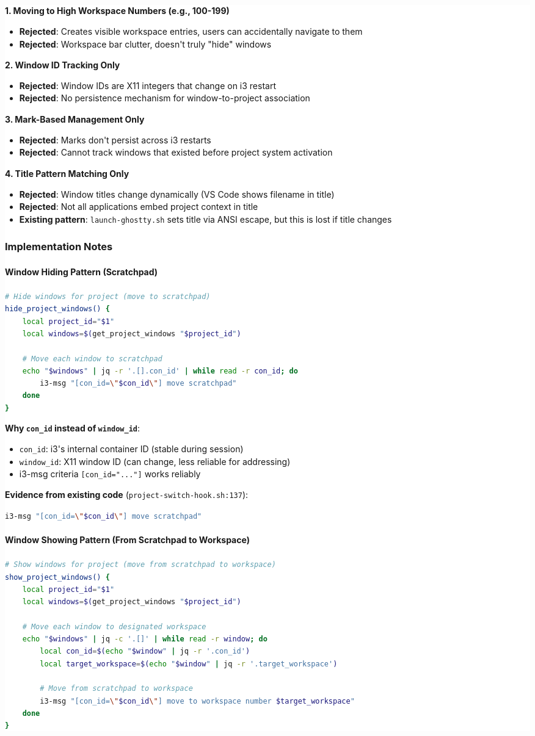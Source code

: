 **1. Moving to High Workspace Numbers (e.g., 100-199)**
- **Rejected**: Creates visible workspace entries, users can accidentally navigate to them
- **Rejected**: Workspace bar clutter, doesn't truly "hide" windows

**2. Window ID Tracking Only**
- **Rejected**: Window IDs are X11 integers that change on i3 restart
- **Rejected**: No persistence mechanism for window-to-project association

**3. Mark-Based Management Only**
- **Rejected**: Marks don't persist across i3 restarts
- **Rejected**: Cannot track windows that existed before project system activation

**4. Title Pattern Matching Only**
- **Rejected**: Window titles change dynamically (VS Code shows filename in title)
- **Rejected**: Not all applications embed project context in title
- **Existing pattern**: `launch-ghostty.sh` sets title via ANSI escape, but this is lost if title changes

### Implementation Notes

#### Window Hiding Pattern (Scratchpad)

```bash
# Hide windows for project (move to scratchpad)
hide_project_windows() {
    local project_id="$1"
    local windows=$(get_project_windows "$project_id")

    # Move each window to scratchpad
    echo "$windows" | jq -r '.[].con_id' | while read -r con_id; do
        i3-msg "[con_id=\"$con_id\"] move scratchpad"
    done
}
```

**Why `con_id` instead of `window_id`**:
- `con_id`: i3's internal container ID (stable during session)
- `window_id`: X11 window ID (can change, less reliable for addressing)
- i3-msg criteria `[con_id="..."]` works reliably

**Evidence from existing code** (`project-switch-hook.sh:137`):
```bash
i3-msg "[con_id=\"$con_id\"] move scratchpad"
```

#### Window Showing Pattern (From Scratchpad to Workspace)

```bash
# Show windows for project (move from scratchpad to workspace)
show_project_windows() {
    local project_id="$1"
    local windows=$(get_project_windows "$project_id")

    # Move each window to designated workspace
    echo "$windows" | jq -c '.[]' | while read -r window; do
        local con_id=$(echo "$window" | jq -r '.con_id')
        local target_workspace=$(echo "$window" | jq -r '.target_workspace')

        # Move from scratchpad to workspace
        i3-msg "[con_id=\"$con_id\"] move to workspace number $target_workspace"
    done
}
```
